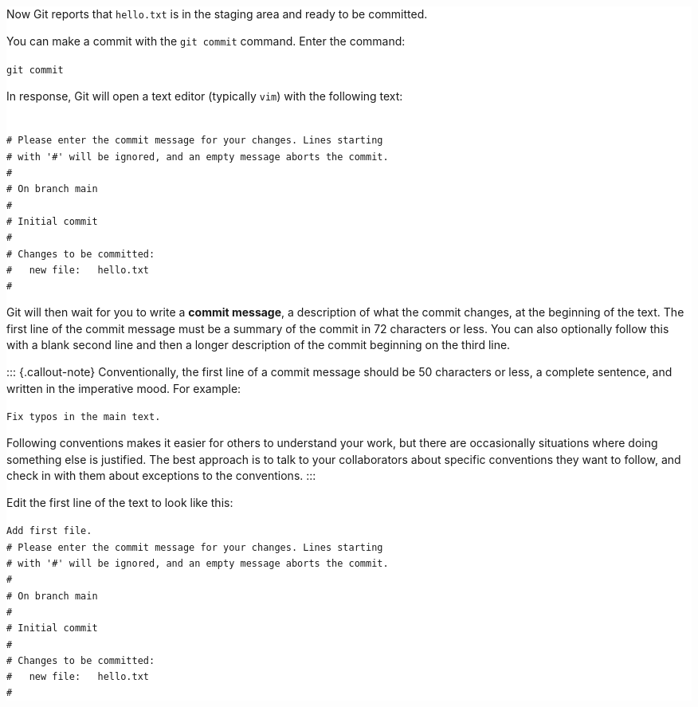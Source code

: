 Now Git reports that `hello.txt` is in the staging area and ready to be
committed.

You can make a commit with the `git commit` command. Enter the command:

```
git commit
```

In response, Git will open a text editor (typically `vim`) with the following
text:

```

# Please enter the commit message for your changes. Lines starting
# with '#' will be ignored, and an empty message aborts the commit.
#
# On branch main
#
# Initial commit
#
# Changes to be committed:
#   new file:   hello.txt
#
```

Git will then wait for you to write a **commit message**, a description of what
the commit changes, at the beginning of the text. The first line of the commit
message must be a summary of the commit in 72 characters or less. You can also
optionally follow this with a blank second line and then a longer description
of the commit beginning on the third line.

::: {.callout-note}
Conventionally, the first line of a commit message should be 50 characters or
less, a complete sentence, and written in the imperative mood. For example:

```
Fix typos in the main text.
```

Following conventions makes it easier for others to understand your work, but
there are occasionally situations where doing something else is justified. The
best approach is to talk to your collaborators about specific conventions they
want to follow, and check in with them about exceptions to the conventions.
:::

Edit the first line of the text to look like this:

```
Add first file.
# Please enter the commit message for your changes. Lines starting
# with '#' will be ignored, and an empty message aborts the commit.
#
# On branch main
#
# Initial commit
#
# Changes to be committed:
#   new file:   hello.txt
#
```
